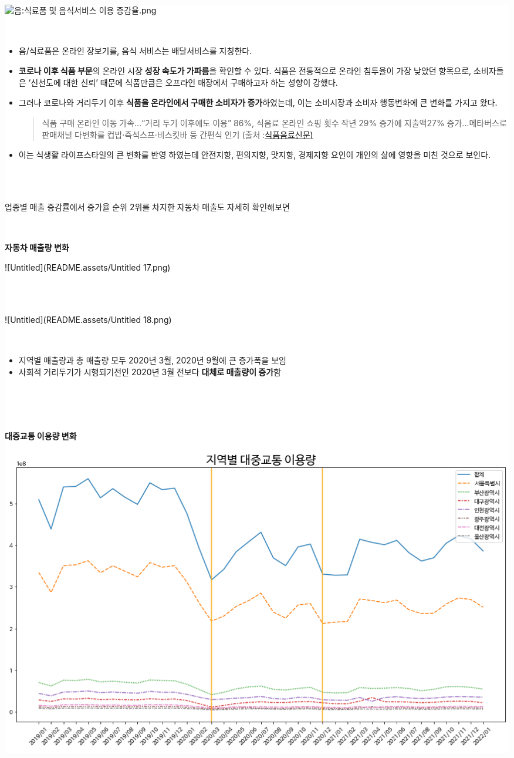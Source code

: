 ![음:식료품 및 음식서비스 이용 증감율.png](README.assets/음식료품_및_음식서비스_이용_증감율.png)

<br>

- 음/식료품은 온라인 장보기를, 음식 서비스는 배달서비스를 지칭한다.

- **코로나 이후 식품 부문**의 온라인 시장 **성장 속도가 가파름**을 확인할 수 있다. 식품은 전통적으로 온라인 침투율이 가장 낮았던 항목으로, 소비자들은 ‘신선도에 대한 신뢰’ 때문에 식품만큼은 오프라인 매장에서 구매하고자 하는 성향이 강했다.

- 그러나 코로나와 거리두기 이후 **식품을 온라인에서 구매한 소비자가 증가**하였는데, 이는 소비시장과 소비자 행동변화에 큰 변화를 가지고 왔다.

  > 식품 구매 온라인 이동 가속…“거리 두기 이후에도 이용” 86%, 식음료 온라인 쇼핑 횟수 작년 29% 증가에 지출액27% 증가…메타버스로 판매채널 다변화를 컵밥·즉석스프·비스킷바 등 간편식 인기 (출처 :[식품음료신문)](https://www.thinkfood.co.kr/news/articleView.html?idxno=93457)

- 이는 식생활 라이프스타일의 큰 변화를 반영 하였는데 안전지향, 편의지향, 맛지향, 경제지향 요인이 개인의 삶에 영향을 미친 것으로 보인다.

<br><br>

업종별 매출 증감률에서 증가율 순위 2위를 차지한 자동차 매출도 자세히 확인해보면

<br>

**자동차 매출량 변화**

![Untitled](README.assets/Untitled 17.png)

<br><br>

![Untitled](README.assets/Untitled 18.png)

<br>

- 지역별 매출량과 총 매출량 모두 2020년 3월, 2020년 9월에 큰 증가폭을 보임
- 사회적 거리두기가 시행되기전인 2020년 3월 전보다 **대체로 매출량이 증가**함

<br><br><br>

**대중교통 이용량 변화**

![2019/01 ~ 2022/01 동안의 지역별 대중교통 이용량 시계열 그래프](README.assets/Untitled%2019.png)
